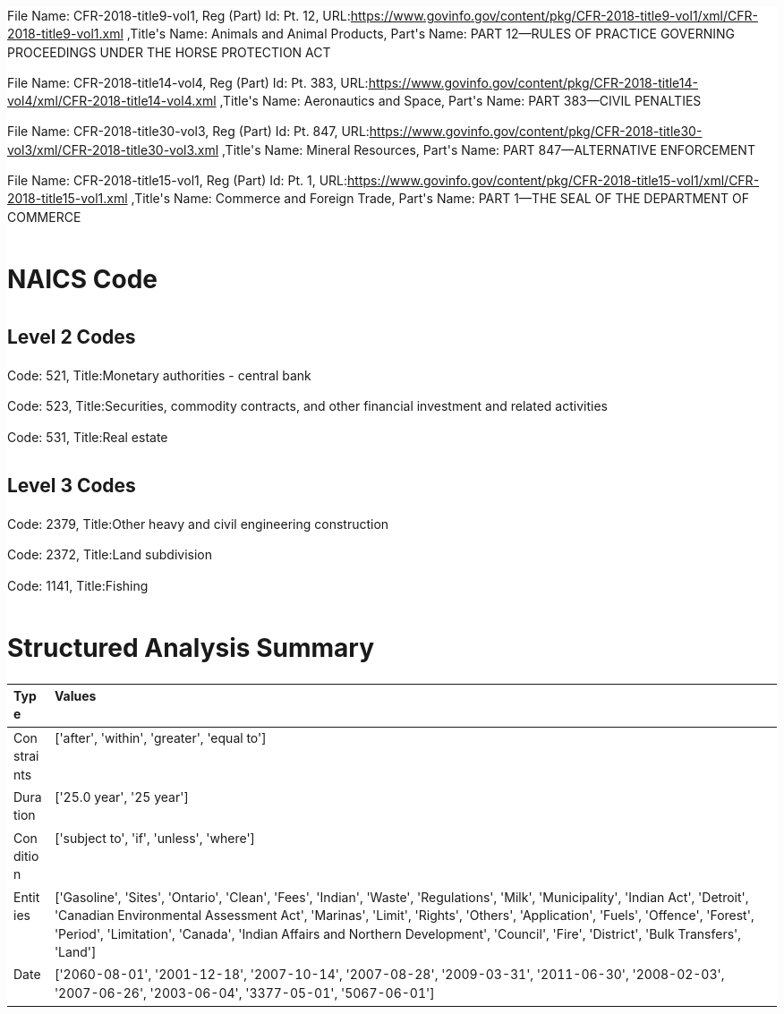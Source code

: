 File Name: CFR-2018-title9-vol1, Reg (Part) Id: Pt. 12, URL:https://www.govinfo.gov/content/pkg/CFR-2018-title9-vol1/xml/CFR-2018-title9-vol1.xml
,Title's Name: Animals and Animal Products, Part's Name: PART 12—RULES OF PRACTICE GOVERNING PROCEEDINGS UNDER THE HORSE PROTECTION ACT

File Name: CFR-2018-title14-vol4, Reg (Part) Id: Pt. 383, URL:https://www.govinfo.gov/content/pkg/CFR-2018-title14-vol4/xml/CFR-2018-title14-vol4.xml
,Title's Name: Aeronautics and Space, Part's Name: PART 383—CIVIL PENALTIES

File Name: CFR-2018-title30-vol3, Reg (Part) Id: Pt. 847, URL:https://www.govinfo.gov/content/pkg/CFR-2018-title30-vol3/xml/CFR-2018-title30-vol3.xml
,Title's Name: Mineral Resources, Part's Name: PART 847—ALTERNATIVE ENFORCEMENT

File Name: CFR-2018-title15-vol1, Reg (Part) Id: Pt. 1, URL:https://www.govinfo.gov/content/pkg/CFR-2018-title15-vol1/xml/CFR-2018-title15-vol1.xml
,Title's Name: Commerce and Foreign Trade, Part's Name: PART 1—THE SEAL OF THE DEPARTMENT OF COMMERCE




# NAICS Code
## Level 2 Codes
Code: 521, Title:Monetary authorities - central bank

Code: 523, Title:Securities, commodity contracts, and other financial investment and related activities

Code: 531, Title:Real estate




## Level 3 Codes
Code: 2379, Title:Other heavy and civil engineering construction

Code: 2372, Title:Land subdivision

Code: 1141, Title:Fishing







# Structured Analysis Summary
| Type        | Values                                                                                                                                                                                                                                                                                                                                                                                                   |
|:------------|:---------------------------------------------------------------------------------------------------------------------------------------------------------------------------------------------------------------------------------------------------------------------------------------------------------------------------------------------------------------------------------------------------------|
| Constraints | ['after', 'within', 'greater', 'equal to']                                                                                                                                                                                                                                                                                                                                                               |
| Duration    | ['25.0 year', '25 year']                                                                                                                                                                                                                                                                                                                                                                                 |
| Condition   | ['subject to', 'if', 'unless', 'where']                                                                                                                                                                                                                                                                                                                                                                  |
| Entities    | ['Gasoline', 'Sites', 'Ontario', 'Clean', 'Fees', 'Indian', 'Waste', 'Regulations', 'Milk', 'Municipality', 'Indian Act', 'Detroit', 'Canadian Environmental Assessment Act', 'Marinas', 'Limit', 'Rights', 'Others', 'Application', 'Fuels', 'Offence', 'Forest', 'Period', 'Limitation', 'Canada', 'Indian Affairs and Northern Development', 'Council', 'Fire', 'District', 'Bulk Transfers', 'Land'] |
| Date        | ['2060-08-01', '2001-12-18', '2007-10-14', '2007-08-28', '2009-03-31', '2011-06-30', '2008-02-03', '2007-06-26', '2003-06-04', '3377-05-01', '5067-06-01']                                                                                                                                                                                                                                               |
